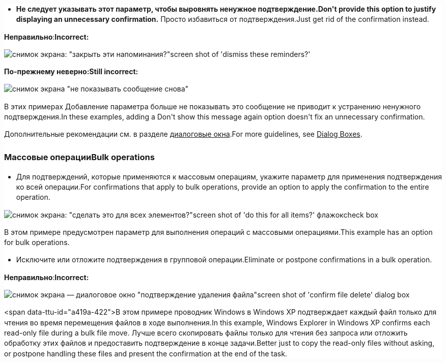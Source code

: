 -   <span data-ttu-id="a419a-406">**Не следует указывать этот параметр, чтобы выровнять ненужное подтверждение.**</span><span class="sxs-lookup"><span data-stu-id="a419a-406">**Don't provide this option to justify displaying an unnecessary confirmation.**</span></span> <span data-ttu-id="a419a-407">Просто избавиться от подтверждения.</span><span class="sxs-lookup"><span data-stu-id="a419a-407">Just get rid of the confirmation instead.</span></span>

<span data-ttu-id="a419a-408">**Неправильно**:</span><span class="sxs-lookup"><span data-stu-id="a419a-408">**Incorrect:**</span></span>

![<span data-ttu-id="a419a-409">снимок экрана: "закрыть эти напоминания?"</span><span class="sxs-lookup"><span data-stu-id="a419a-409">screen shot of 'dismiss these reminders?'</span></span> ](images/mess-confirm-image32.png)

<span data-ttu-id="a419a-410">**По-прежнему неверно:**</span><span class="sxs-lookup"><span data-stu-id="a419a-410">**Still incorrect:**</span></span>

![снимок экрана "не показывать сообщение снова"](images/mess-confirm-image33.png)

<span data-ttu-id="a419a-412">В этих примерах Добавление параметра больше не показывать это сообщение не приводит к устранению ненужного подтверждения.</span><span class="sxs-lookup"><span data-stu-id="a419a-412">In these examples, adding a Don't show this message again option doesn't fix an unnecessary confirmation.</span></span>

<span data-ttu-id="a419a-413">Дополнительные рекомендации см. в разделе [диалоговые окна](win-dialog-box.md).</span><span class="sxs-lookup"><span data-stu-id="a419a-413">For more guidelines, see [Dialog Boxes](win-dialog-box.md).</span></span>

### <a name="bulk-operations"></a><span data-ttu-id="a419a-414">Массовые операции</span><span class="sxs-lookup"><span data-stu-id="a419a-414">Bulk operations</span></span>

-   <span data-ttu-id="a419a-415">Для подтверждений, которые применяются к массовым операциям, укажите параметр для применения подтверждения ко всей операции.</span><span class="sxs-lookup"><span data-stu-id="a419a-415">For confirmations that apply to bulk operations, provide an option to apply the confirmation to the entire operation.</span></span>

![<span data-ttu-id="a419a-416">снимок экрана: "сделать это для всех элементов?"</span><span class="sxs-lookup"><span data-stu-id="a419a-416">screen shot of 'do this for all items?'</span></span> <span data-ttu-id="a419a-417">флажок</span><span class="sxs-lookup"><span data-stu-id="a419a-417">check box</span></span> ](images/mess-confirm-image34.png)

<span data-ttu-id="a419a-418">В этом примере предусмотрен параметр для выполнения операций с массовыми операциями.</span><span class="sxs-lookup"><span data-stu-id="a419a-418">This example has an option for bulk operations.</span></span>

-   <span data-ttu-id="a419a-419">Исключите или отложите подтверждения в групповой операции.</span><span class="sxs-lookup"><span data-stu-id="a419a-419">Eliminate or postpone confirmations in a bulk operation.</span></span>

<span data-ttu-id="a419a-420">**Неправильно**:</span><span class="sxs-lookup"><span data-stu-id="a419a-420">**Incorrect:**</span></span>

![<span data-ttu-id="a419a-421">снимок экрана — диалоговое окно "подтверждение удаления файла"</span><span class="sxs-lookup"><span data-stu-id="a419a-421">screen shot of 'confirm file delete' dialog box</span></span> ](images/mess-confirm-image35.png)

<span data-ttu-id="a419a-422&quot;>В этом примере проводник Windows в Windows XP подтверждает каждый файл только для чтения во время перемещения файлов в ходе выполнения.</span><span class=&quot;sxs-lookup&quot;><span data-stu-id=&quot;a419a-422&quot;>In this example, Windows Explorer in Windows XP confirms each read-only file during a bulk file move.</span></span> <span data-ttu-id=&quot;a419a-423&quot;>Лучше всего скопировать файлы только для чтения без запроса или отложить обработку этих файлов и предоставить подтверждение в конце задачи.</span><span class=&quot;sxs-lookup&quot;><span data-stu-id=&quot;a419a-423&quot;>Better just to copy the read-only files without asking, or postpone handling these files and present the confirmation at the end of the task.</span></span>
